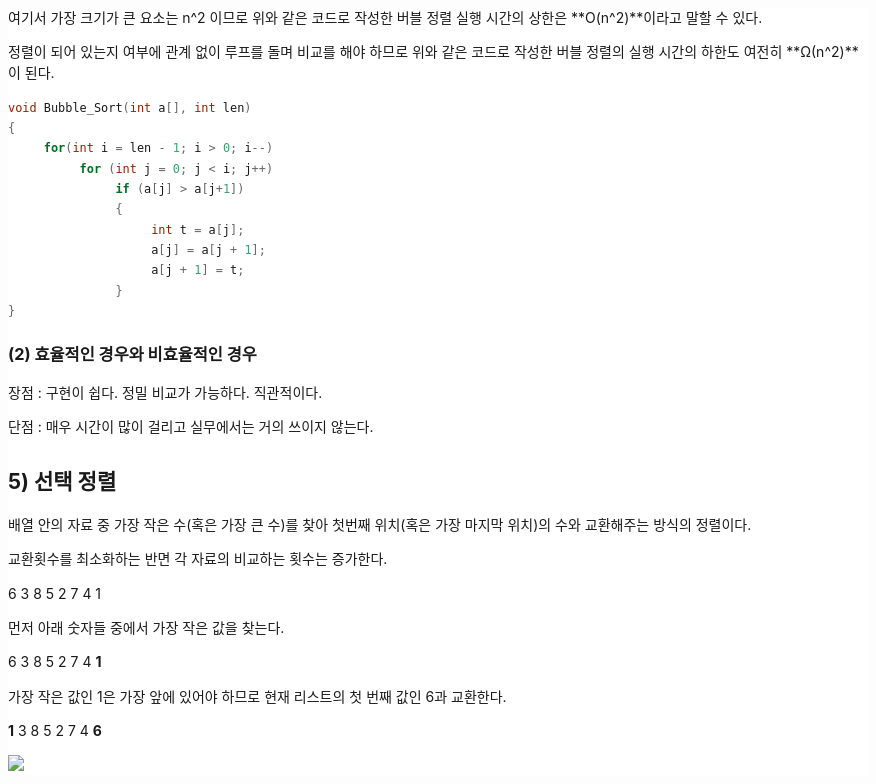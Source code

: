 여기서 가장 크기가 큰 요소는 n^2 이므로 위와 같은 코드로 작성한 버블 정렬 실행 시간의 상한은 **O(n^2)**이라고 말할 수 있다.

정렬이 되어 있는지 여부에 관계 없이 루프를 돌며 비교를 해야 하므로 위와 같은 코드로 작성한 버블 정렬의 실행 시간의 하한도 여전히 **Ω(n^2)**이 된다.



```c
void Bubble_Sort(int a[], int len)
{
     for(int i = len - 1; i > 0; i--)
          for (int j = 0; j < i; j++)
               if (a[j] > a[j+1])
               {
                    int t = a[j];
                    a[j] = a[j + 1];
                    a[j + 1] = t;
               }
}
```



### (2) 효율적인 경우와 비효율적인 경우

장점 : 구현이 쉽다. 정밀 비교가 가능하다. 직관적이다.

단점 : 매우 시간이 많이 걸리고 실무에서는 거의 쓰이지 않는다.





## 5) 선택 정렬

배열 안의 자료 중 가장 작은 수(혹은 가장 큰 수)를 찾아 첫번째 위치(혹은 가장 마지막 위치)의 수와 교환해주는 방식의 정렬이다.

교환횟수를 최소화하는 반면 각 자료의 비교하는 횟수는 증가한다.

 

6 3 8 5 2 7 4 1



먼저 아래 숫자들 중에서 가장 작은 값을 찾는다.

 

6 3 8 5 2 7 4 **1**

 

가장 작은 값인 1은 가장 앞에 있어야 하므로 현재 리스트의 첫 번째 값인 6과 교환한다.

 

**1** 3 8 5 2 7 4 **6**









![](https://ww.namu.la/s/979f72a99b510094586ff21e4630d82c8660df53ae68e7a0255aae2dceb4cc4f4f2d965119bacad3d0195454b90beca653ae376cc898f44f6ffca5df02afeb81a20c651f3917804574176bab5b1ba30489a6c2313597f88962e51fc628c59fe3)
